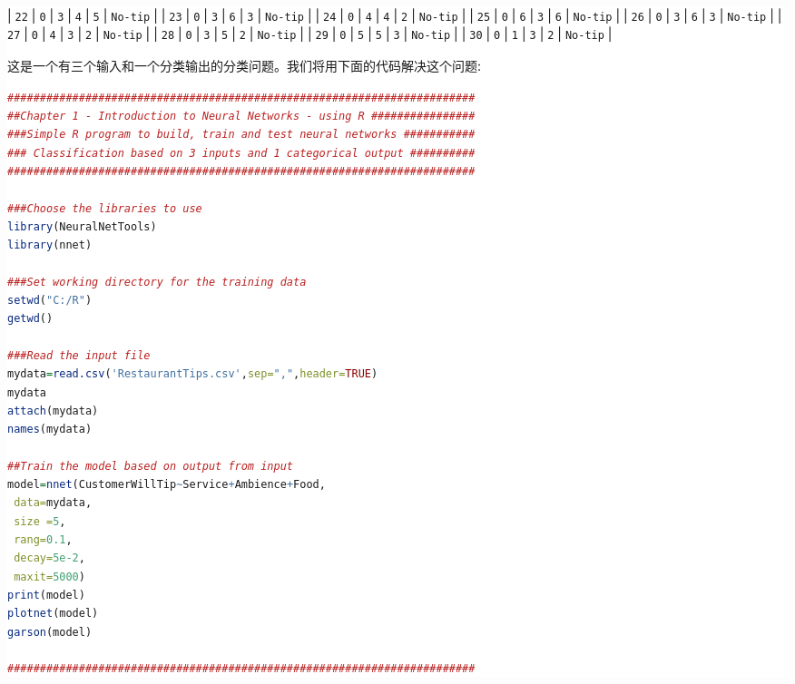 | `22` | `0` | `3` | `4` | `5` | `No-tip` |
| `23` | `0` | `3` | `6` | `3` | `No-tip` |
| `24` | `0` | `4` | `4` | `2` | `No-tip` |
| `25` | `0` | `6` | `3` | `6` | `No-tip` |
| `26` | `0` | `3` | `6` | `3` | `No-tip` |
| `27` | `0` | `4` | `3` | `2` | `No-tip` |
| `28` | `0` | `3` | `5` | `2` | `No-tip` |
| `29` | `0` | `5` | `5` | `3` | `No-tip` |
| `30` | `0` | `1` | `3` | `2` | `No-tip` |

这是一个有三个输入和一个分类输出的分类问题。我们将用下面的代码解决这个问题:

```r
######################################################################## 
##Chapter 1 - Introduction to Neural Networks - using R ################ 
###Simple R program to build, train and test neural networks ########### 
### Classification based on 3 inputs and 1 categorical output ########## 
######################################################################## 

###Choose the libraries to use
library(NeuralNetTools)
library(nnet)

###Set working directory for the training data
setwd("C:/R")
getwd()

###Read the input file
mydata=read.csv('RestaurantTips.csv',sep=",",header=TRUE)
mydata
attach(mydata)
names(mydata)

##Train the model based on output from input
model=nnet(CustomerWillTip~Service+Ambience+Food, 
 data=mydata, 
 size =5, 
 rang=0.1, 
 decay=5e-2, 
 maxit=5000)
print(model)
plotnet(model)
garson(model)

########################################################################
```

